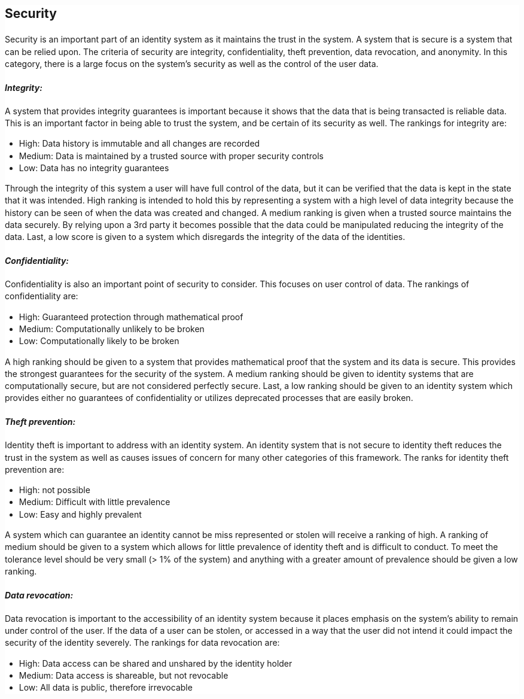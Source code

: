## Security
Security is an important part of an identity system as it maintains the trust in the system. A system that is secure is a system that can be relied upon. The criteria of security are integrity, confidentiality, theft prevention, data revocation, and anonymity. In this category, there is a large focus on the system’s security as well as the control of the user data.

#### *Integrity:*
A system that provides integrity guarantees is important because it shows that the data that is being transacted is reliable data. This is an important factor in being able to trust the system, and be certain of its security as well. The rankings for integrity are:
* High: Data history is immutable and all changes are recorded
* Medium: Data is maintained by a trusted source with proper security controls
* Low: Data has no integrity guarantees

Through the integrity of this system a user will have full control of the data, but it can be verified that the data is kept in the state that it was intended. High ranking is intended to hold this by representing a system with a high level of data integrity because the history can be seen of when the data was created and changed. A medium ranking is given when a trusted source maintains the data securely. By relying upon a 3rd party it becomes possible that the data could be manipulated reducing the integrity of the data. Last, a low score is given to a system which disregards the integrity of the data of the identities.

#### *Confidentiality:*
Confidentiality is also an important point of security to consider. This focuses on user control of data. The rankings of confidentiality are:
* High: Guaranteed protection through mathematical proof
* Medium: Computationally unlikely to be broken
* Low: Computationally likely to be broken

A high ranking should be given to a system that provides mathematical proof that the system and its data is secure. This provides the strongest guarantees for the security of the system. A medium ranking should be given to identity systems that are computationally secure, but are not considered perfectly secure. Last, a low ranking should be given to an identity system which provides either no guarantees of confidentiality or utilizes deprecated processes that are easily broken.

#### *Theft prevention:*
Identity theft is important to address with an identity system. An identity system that is not secure to identity theft reduces the trust in the system as well as causes issues of concern for many other categories of this framework. The ranks for identity theft prevention are:
* High: not possible
* Medium: Difficult with little prevalence
* Low: Easy and highly prevalent

A system which can guarantee an identity cannot be miss represented or stolen will receive a ranking of high. A ranking of medium should be given to a system which allows for little prevalence of identity theft and is difficult to conduct. To meet the tolerance level should be very small (> 1% of the system) and anything with a greater amount of prevalence should be given a low ranking.

#### *Data revocation:*
Data revocation is important to the accessibility of an identity system because it places emphasis on the system’s ability to remain under control of the user. If the data of a user can be stolen, or accessed in a way that the user did not intend it could impact the security of the identity severely. The rankings for data revocation are:
* High: Data access can be shared and unshared by the identity holder
* Medium: Data access is shareable, but not revocable
* Low: All data is public, therefore irrevocable
